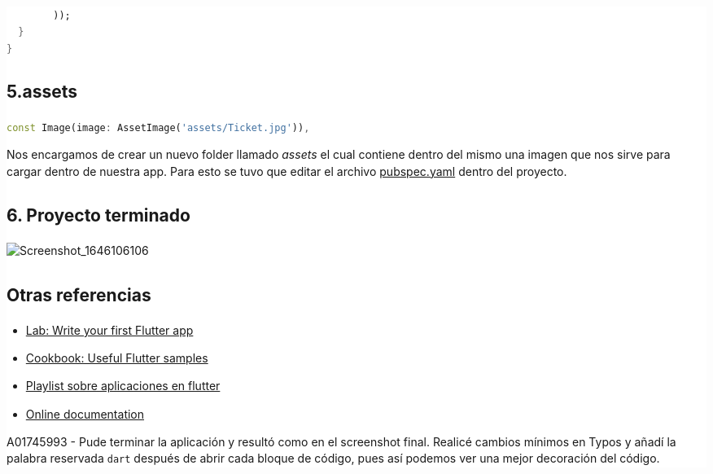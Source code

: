 ```dart
        ));
  }
}
```

## 5.assets

```dart
const Image(image: AssetImage('assets/Ticket.jpg')),
```

Nos encargamos de crear un nuevo folder llamado _assets_ el cual contiene dentro del mismo una imagen que nos sirve para cargar dentro de nuestra app.
Para esto se tuvo que editar el archivo [pubspec.yaml](https://docs.flutter.dev/development/tools/pubspec) dentro del proyecto.

## 6. Proyecto terminado

![Screenshot_1646106106](https://user-images.githubusercontent.com/30931599/156466242-ecc622da-75a8-4197-b4d2-6939bd5a11a1.png)

## Otras referencias

- [Lab: Write your first Flutter app](https://flutter.dev/docs/get-started/codelab)
- [Cookbook: Useful Flutter samples](https://flutter.dev/docs/cookbook)
- [Playlist sobre aplicaciones en flutter](https://www.youtube.com/watch?v=mTErlB_wT6A&list=PLCKuOXG0bPi1_ZY2c9LU7MvvtWk82x1wB)

- [Online documentation](https://flutter.dev/docs)

A01745993 - Pude terminar la aplicación y resultó como en el screenshot final. Realicé cambios mínimos en Typos y añadí la palabra reservada `dart` después de abrir cada bloque de código, pues así podemos ver una mejor decoración del código.
